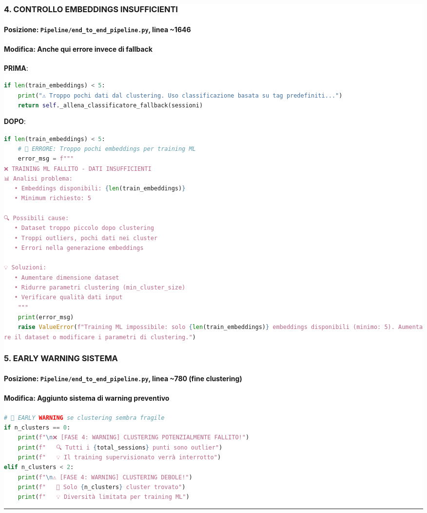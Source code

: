 ### **4. CONTROLLO EMBEDDINGS INSUFFICIENTI**

#### **Posizione**: `Pipeline/end_to_end_pipeline.py`, linea ~1646
#### **Modifica**: Anche qui errore invece di fallback

**PRIMA**:
```python
if len(train_embeddings) < 5:
    print("⚠️ Troppo pochi dati dal clustering. Uso classificazione basata su tag predefiniti...")
    return self._allena_classificatore_fallback(sessioni)
```

**DOPO**:
```python
if len(train_embeddings) < 5:
    # 🚨 ERRORE: Troppo pochi embeddings per training ML
    error_msg = f"""
❌ TRAINING ML FALLITO - DATI INSUFFICIENTI
📊 Analisi problema:
   • Embeddings disponibili: {len(train_embeddings)}
   • Minimum richiesto: 5
   
🔍 Possibili cause:
   • Dataset troppo piccolo dopo clustering
   • Troppi outliers, pochi dati nei cluster
   • Errori nella generazione embeddings
   
💡 Soluzioni:
   • Aumentare dimensione dataset
   • Ridurre parametri clustering (min_cluster_size)
   • Verificare qualità dati input
    """
    print(error_msg)
    raise ValueError(f"Training ML impossibile: solo {len(train_embeddings)} embeddings disponibili (minimo: 5). Aumentare il dataset o modificare i parametri di clustering.")
```

### **5. EARLY WARNING SISTEMA**

#### **Posizione**: `Pipeline/end_to_end_pipeline.py`, linea ~780 (fine clustering)
#### **Modifica**: Aggiunto sistema di warning preventivo

```python
# 🚨 EARLY WARNING se clustering sembra fragile
if n_clusters == 0:
    print(f"\n❌ [FASE 4: WARNING] CLUSTERING POTENZIALMENTE FALLITO!")
    print(f"   🔍 Tutti i {total_sessions} punti sono outlier")
    print(f"   💡 Il training supervisionato verrà interrotto")
elif n_clusters < 2:
    print(f"\n⚠️ [FASE 4: WARNING] CLUSTERING DEBOLE!")
    print(f"   🎯 Solo {n_clusters} cluster trovato")
    print(f"   💡 Diversità limitata per training ML")
```

---